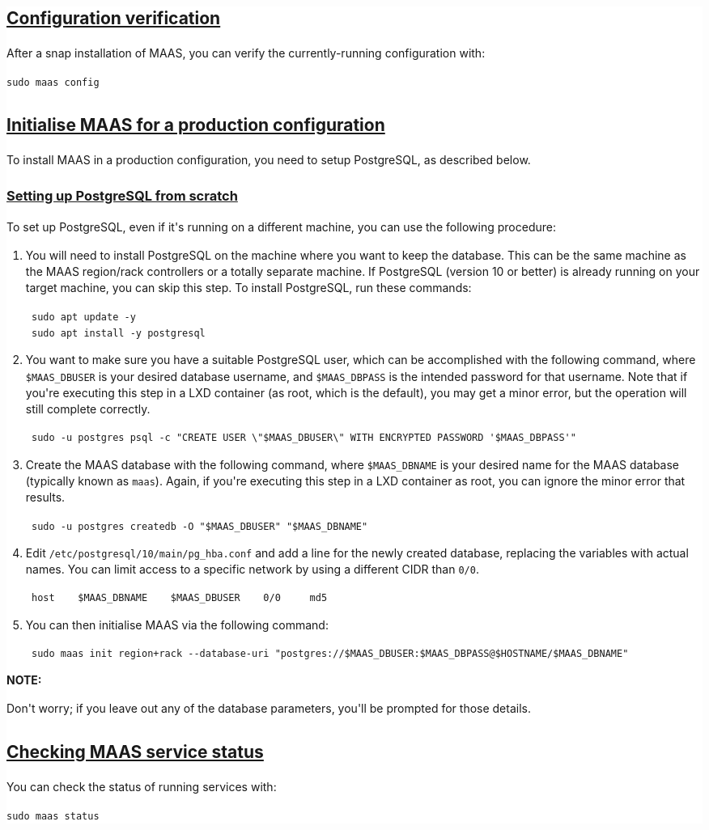 <a href="#heading--configuration-verification"><h2 id="heading--configuration-verification">Configuration verification</h2></a>

After a snap installation of MAAS, you can verify the currently-running configuration with:

    sudo maas config

<a href="#heading--init-prod"><h2 id="heading--init-prod">Initialise MAAS for a production configuration</h2></a>

To install MAAS in a production configuration, you need to setup PostgreSQL, as described below.

<a href="#heading--pg-setup"><h3 id="heading--pg-setup">Setting up PostgreSQL from scratch</h3></a>

To set up PostgreSQL, even if it's running on a different machine, you can use the following procedure:

1. You will need to install PostgreSQL on the machine where you want to keep the database.  This can be the same machine as the MAAS region/rack controllers or a totally separate machine.  If PostgreSQL (version 10 or better) is already running on your target machine, you can skip this step. To install PostgreSQL, run these commands:

        sudo apt update -y
        sudo apt install -y postgresql

2. You want to make sure you have a suitable PostgreSQL user, which can be accomplished with the following command, where `$MAAS_DBUSER` is your desired database username, and `$MAAS_DBPASS` is the intended password for that username.  Note that if you're executing this step in a LXD container (as root, which is the default), you may get a minor error, but the operation will still complete correctly.

        sudo -u postgres psql -c "CREATE USER \"$MAAS_DBUSER\" WITH ENCRYPTED PASSWORD '$MAAS_DBPASS'"

3. Create the MAAS database with the following command, where `$MAAS_DBNAME` is your desired name for the MAAS database (typically known as `maas`). Again, if you're executing this step in a LXD container as root, you can ignore the minor error that results.

        sudo -u postgres createdb -O "$MAAS_DBUSER" "$MAAS_DBNAME"

4. Edit `/etc/postgresql/10/main/pg_hba.conf` and add a line for the newly created database, replacing the variables with actual  names. You can limit access to a specific network by using a different CIDR than `0/0`.

        host    $MAAS_DBNAME    $MAAS_DBUSER    0/0     md5

5. You can then initialise MAAS via the following command:

        sudo maas init region+rack --database-uri "postgres://$MAAS_DBUSER:$MAAS_DBPASS@$HOSTNAME/$MAAS_DBNAME"

<strong>NOTE:</strong> 

Don't worry; if you leave out any of the database parameters, you'll be prompted for those details.

<a href="#heading--service-status"><h2 id="heading--service-status">Checking MAAS service status</h2></a>

You can check the status of running services with:

    sudo maas status

